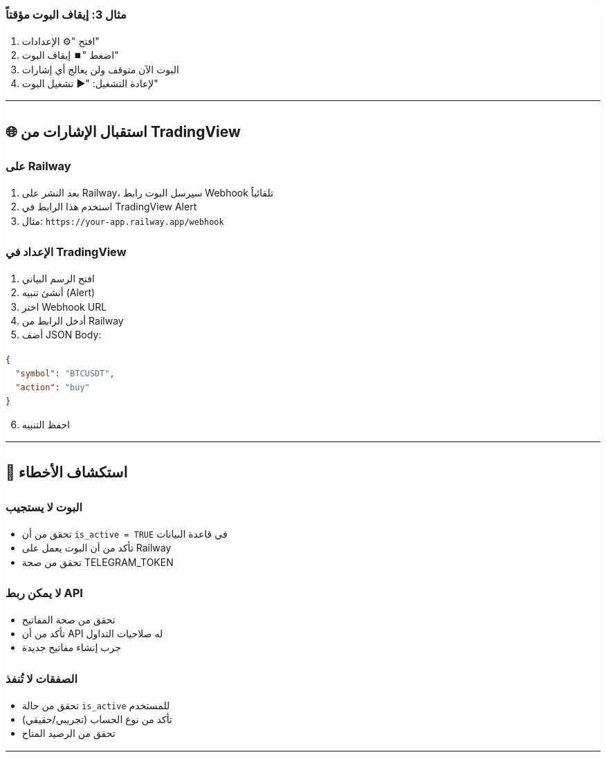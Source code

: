 ### مثال 3: إيقاف البوت مؤقتاً

1. افتح "⚙️ الإعدادات"
2. اضغط "⏹️ إيقاف البوت"
3. البوت الآن متوقف ولن يعالج أي إشارات
4. لإعادة التشغيل: "▶️ تشغيل البوت"

---

## 🌐 استقبال الإشارات من TradingView

### على Railway

1. بعد النشر على Railway، سيرسل البوت رابط Webhook تلقائياً
2. استخدم هذا الرابط في TradingView Alert
3. مثال: `https://your-app.railway.app/webhook`

### الإعداد في TradingView

1. افتح الرسم البياني
2. أنشئ تنبيه (Alert)
3. اختر Webhook URL
4. أدخل الرابط من Railway
5. أضف JSON Body:
```json
{
  "symbol": "BTCUSDT",
  "action": "buy"
}
```
6. احفظ التنبيه

---

## 🐛 استكشاف الأخطاء

### البوت لا يستجيب
- تحقق من أن `is_active = TRUE` في قاعدة البيانات
- تأكد من أن البوت يعمل على Railway
- تحقق من صحة TELEGRAM_TOKEN

### لا يمكن ربط API
- تحقق من صحة المفاتيح
- تأكد من أن API له صلاحيات التداول
- جرب إنشاء مفاتيح جديدة

### الصفقات لا تُنفذ
- تحقق من حالة `is_active` للمستخدم
- تأكد من نوع الحساب (تجريبي/حقيقي)
- تحقق من الرصيد المتاح

---